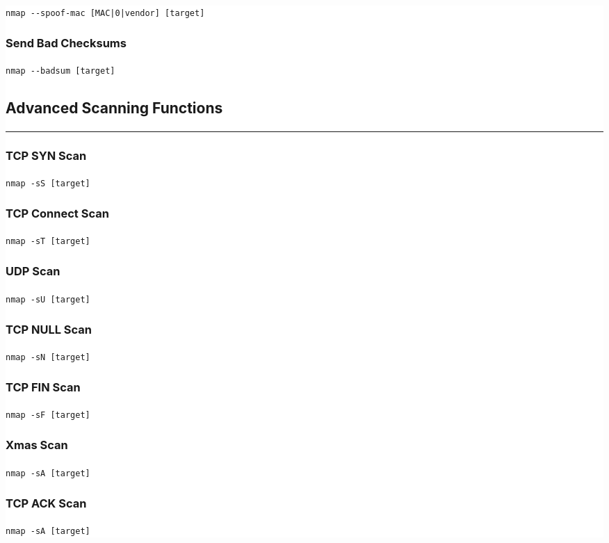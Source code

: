 ```shell
nmap --spoof-mac [MAC|0|vendor] [target]
```

### Send Bad Checksums

```shell
nmap --badsum [target]
```

## Advanced Scanning Functions

---

### TCP SYN Scan

```shell
nmap -sS [target]
```

### TCP Connect Scan

```
nmap -sT [target]
```

### UDP Scan

```shell
nmap -sU [target]
```

### TCP NULL Scan

```shell
nmap -sN [target]
```

### TCP FIN Scan

```shell
nmap -sF [target]
```

### Xmas Scan

```shell
nmap -sA [target]
```

### TCP ACK Scan

```shell
nmap -sA [target]
```
